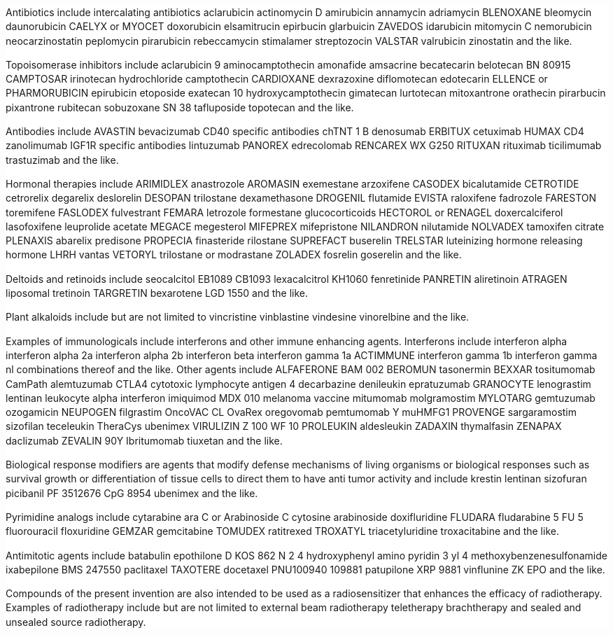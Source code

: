 Antibiotics include intercalating antibiotics aclarubicin actinomycin D amirubicin annamycin adriamycin BLENOXANE bleomycin daunorubicin CAELYX or MYOCET doxorubicin elsamitrucin epirbucin glarbuicin ZAVEDOS idarubicin mitomycin C nemorubicin neocarzinostatin peplomycin pirarubicin rebeccamycin stimalamer streptozocin VALSTAR valrubicin zinostatin and the like.

Topoisomerase inhibitors include aclarubicin 9 aminocamptothecin amonafide amsacrine becatecarin belotecan BN 80915 CAMPTOSAR irinotecan hydrochloride camptothecin CARDIOXANE dexrazoxine diflomotecan edotecarin ELLENCE or PHARMORUBICIN epirubicin etoposide exatecan 10 hydroxycamptothecin gimatecan lurtotecan mitoxantrone orathecin pirarbucin pixantrone rubitecan sobuzoxane SN 38 tafluposide topotecan and the like.

Antibodies include AVASTIN bevacizumab CD40 specific antibodies chTNT 1 B denosumab ERBITUX cetuximab HUMAX CD4 zanolimumab IGF1R specific antibodies lintuzumab PANOREX edrecolomab RENCAREX WX G250 RITUXAN rituximab ticilimumab trastuzimab and the like.

Hormonal therapies include ARIMIDLEX anastrozole AROMASIN exemestane arzoxifene CASODEX bicalutamide CETROTIDE cetrorelix degarelix deslorelin DESOPAN trilostane dexamethasone DROGENIL flutamide EVISTA raloxifene fadrozole FARESTON toremifene FASLODEX fulvestrant FEMARA letrozole formestane glucocorticoids HECTOROL or RENAGEL doxercalciferol lasofoxifene leuprolide acetate MEGACE megesterol MIFEPREX mifepristone NILANDRON nilutamide NOLVADEX tamoxifen citrate PLENAXIS abarelix predisone PROPECIA finasteride rilostane SUPREFACT buserelin TRELSTAR luteinizing hormone releasing hormone LHRH vantas VETORYL trilostane or modrastane ZOLADEX fosrelin goserelin and the like.

Deltoids and retinoids include seocalcitol EB1089 CB1093 lexacalcitrol KH1060 fenretinide PANRETIN aliretinoin ATRAGEN liposomal tretinoin TARGRETIN bexarotene LGD 1550 and the like.

Plant alkaloids include but are not limited to vincristine vinblastine vindesine vinorelbine and the like.

Examples of immunologicals include interferons and other immune enhancing agents. Interferons include interferon alpha interferon alpha 2a interferon alpha 2b interferon beta interferon gamma 1a ACTIMMUNE interferon gamma 1b interferon gamma nl combinations thereof and the like. Other agents include ALFAFERONE BAM 002 BEROMUN tasonermin BEXXAR tositumomab CamPath alemtuzumab CTLA4 cytotoxic lymphocyte antigen 4 decarbazine denileukin epratuzumab GRANOCYTE lenograstim lentinan leukocyte alpha interferon imiquimod MDX 010 melanoma vaccine mitumomab molgramostim MYLOTARG gemtuzumab ozogamicin NEUPOGEN filgrastim OncoVAC CL OvaRex oregovomab pemtumomab Y muHMFG1 PROVENGE sargaramostim sizofilan teceleukin TheraCys ubenimex VIRULIZIN Z 100 WF 10 PROLEUKIN aldesleukin ZADAXIN thymalfasin ZENAPAX daclizumab ZEVALIN 90Y Ibritumomab tiuxetan and the like.

Biological response modifiers are agents that modify defense mechanisms of living organisms or biological responses such as survival growth or differentiation of tissue cells to direct them to have anti tumor activity and include krestin lentinan sizofuran picibanil PF 3512676 CpG 8954 ubenimex and the like.

Pyrimidine analogs include cytarabine ara C or Arabinoside C cytosine arabinoside doxifluridine FLUDARA fludarabine 5 FU 5 fluorouracil floxuridine GEMZAR gemcitabine TOMUDEX ratitrexed TROXATYL triacetyluridine troxacitabine and the like.

Antimitotic agents include batabulin epothilone D KOS 862 N 2 4 hydroxyphenyl amino pyridin 3 yl 4 methoxybenzenesulfonamide ixabepilone BMS 247550 paclitaxel TAXOTERE docetaxel PNU100940 109881 patupilone XRP 9881 vinflunine ZK EPO and the like.

Compounds of the present invention are also intended to be used as a radiosensitizer that enhances the efficacy of radiotherapy. Examples of radiotherapy include but are not limited to external beam radiotherapy teletherapy brachtherapy and sealed and unsealed source radiotherapy.
